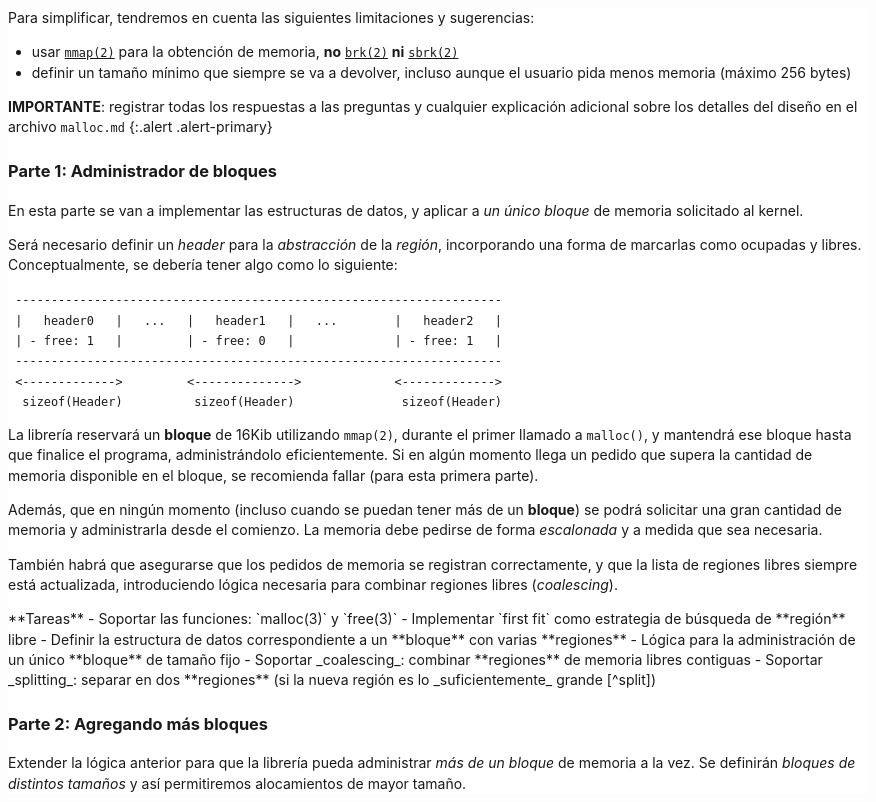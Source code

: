 Para simplificar, tendremos en cuenta las siguientes limitaciones y sugerencias:
  - usar [`mmap(2)`](https://dashdash.io/2/mmap) para la obtención de memoria, **no** [`brk(2)`](https://dashdash.io/2/brk) **ni** [`sbrk(2)`](https://dashdash.io/2/sbrk)
  - definir un tamaño mínimo que siempre se va a devolver, incluso aunque el usuario pida menos memoria (máximo 256 bytes)

**IMPORTANTE**: registrar todas los respuestas a las preguntas y cualquier explicación adicional sobre los detalles del diseño en el archivo `malloc.md`
{:.alert .alert-primary}

### Parte 1: Administrador de bloques

En esta parte se van a implementar las estructuras de datos, y aplicar a _un único bloque_ de memoria solicitado al kernel.

Será necesario definir un _header_ para la _abstracción_ de la _región_, incorporando una forma de marcarlas como ocupadas y libres. Conceptualmente, se debería tener algo como lo siguiente:

```
 --------------------------------------------------------------------
 |   header0   |   ...   |   header1   |   ...        |   header2   |
 | - free: 1   |         | - free: 0   |              | - free: 1   |
 --------------------------------------------------------------------
 <------------->         <-------------->             <------------->
  sizeof(Header)          sizeof(Header)               sizeof(Header) 
```

La librería reservará un **bloque** de 16Kib utilizando `mmap(2)`, durante el primer llamado a `malloc()`, y mantendrá ese bloque hasta que finalice el programa, administrándolo eficientemente. Si en algún momento llega un pedido que supera la cantidad de memoria disponible en el bloque, se recomienda fallar (para esta primera parte).

Además, que en ningún momento (incluso cuando se puedan tener más de un **bloque**) se podrá solicitar una gran cantidad de memoria y administrarla desde el comienzo. La memoria debe pedirse de forma _escalonada_ y a medida que sea necesaria.

También habrá que asegurarse que los pedidos de memoria se registran correctamente, y que la lista de regiones libres siempre está actualizada, introduciendo lógica necesaria para combinar regiones libres (_coalescing_).

<div class="alert alert-primary" markdown="1">
**Tareas**
  - Soportar las funciones: `malloc(3)` y `free(3)`
  - Implementar `first fit` como estrategia de búsqueda de **región** libre
  - Definir la estructura de datos correspondiente a un **bloque** con varias **regiones**
  - Lógica para la administración de un único **bloque** de tamaño fijo
  - Soportar _coalescing_: combinar **regiones** de memoria libres contiguas
  - Soportar _splitting_: separar en dos **regiones** (si la nueva región es lo _suficientemente_ grande [^split])
</div>

[^split]: Es decir, si el tamaño restante es igual o mayor que `sizeof(Header) + MIN_SIZE`

### Parte 2: Agregando más bloques

Extender la lógica anterior para que la librería pueda administrar _más de un bloque_ de memoria a la vez. Se definirán _bloques de distintos tamaños_ y así permitiremos alocamientos de mayor tamaño.


[dlea]: https://gee.cs.oswego.edu/dl/html/malloc.html
[danluu]: https://danluu.com/malloc-tutorial/
[ostep-malloc]: https://pages.cs.wisc.edu/~remzi/OSTEP/vm-freespace.pdf
[marwan]: https://wiki-prog.infoprepa.epita.fr/images/0/04/Malloc_tutorial.pdf